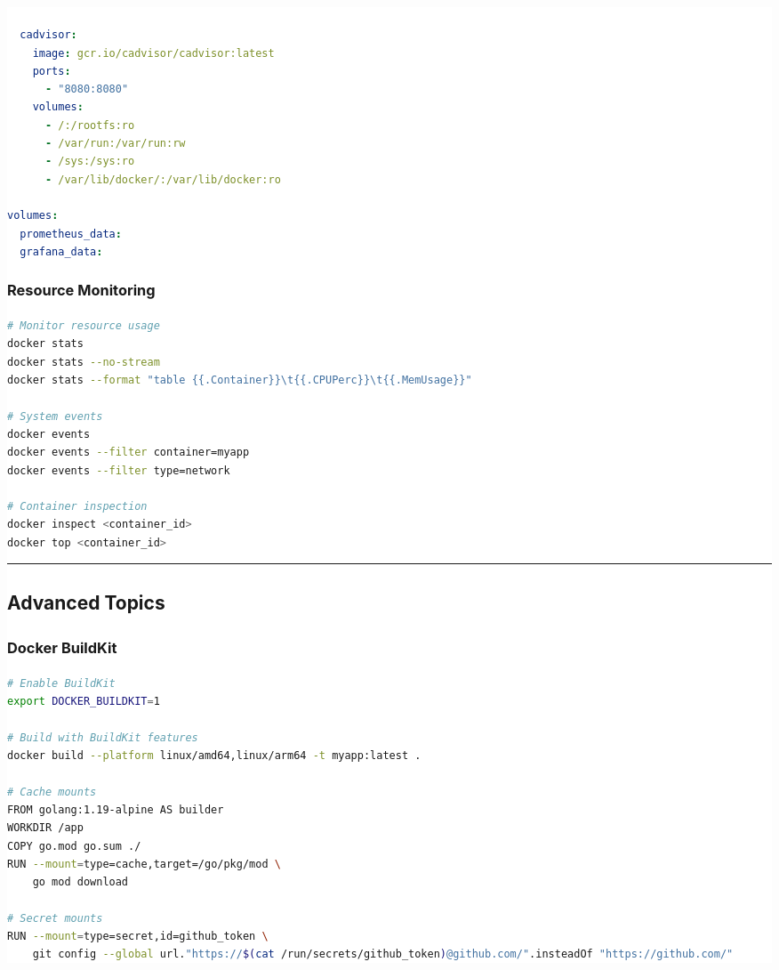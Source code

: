 ```yaml

  cadvisor:
    image: gcr.io/cadvisor/cadvisor:latest
    ports:
      - "8080:8080"
    volumes:
      - /:/rootfs:ro
      - /var/run:/var/run:rw
      - /sys:/sys:ro
      - /var/lib/docker/:/var/lib/docker:ro

volumes:
  prometheus_data:
  grafana_data:
```

### Resource Monitoring
```bash
# Monitor resource usage
docker stats
docker stats --no-stream
docker stats --format "table {{.Container}}\t{{.CPUPerc}}\t{{.MemUsage}}"

# System events
docker events
docker events --filter container=myapp
docker events --filter type=network

# Container inspection
docker inspect <container_id>
docker top <container_id>
```

---

## Advanced Topics

### Docker BuildKit
```bash
# Enable BuildKit
export DOCKER_BUILDKIT=1

# Build with BuildKit features
docker build --platform linux/amd64,linux/arm64 -t myapp:latest .

# Cache mounts
FROM golang:1.19-alpine AS builder
WORKDIR /app
COPY go.mod go.sum ./
RUN --mount=type=cache,target=/go/pkg/mod \
    go mod download

# Secret mounts
RUN --mount=type=secret,id=github_token \
    git config --global url."https://$(cat /run/secrets/github_token)@github.com/".insteadOf "https://github.com/"
```
